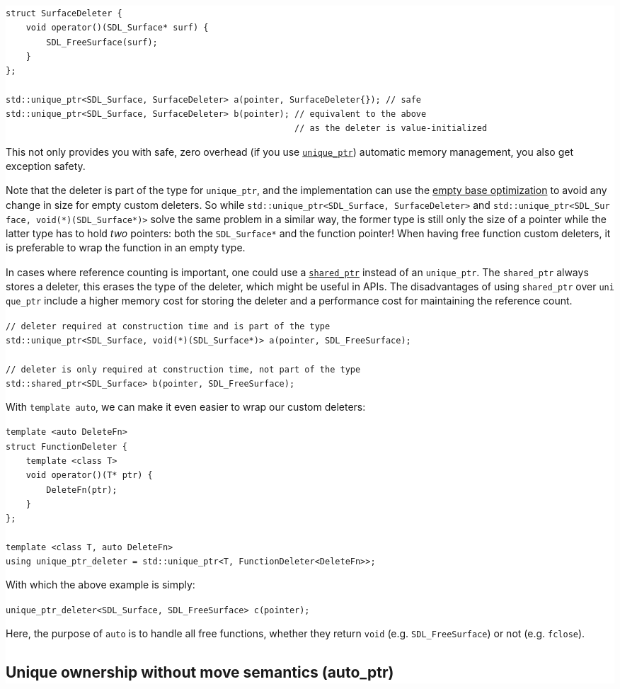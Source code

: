     struct SurfaceDeleter {
        void operator()(SDL_Surface* surf) {
            SDL_FreeSurface(surf);
        }
    };

    std::unique_ptr<SDL_Surface, SurfaceDeleter> a(pointer, SurfaceDeleter{}); // safe
    std::unique_ptr<SDL_Surface, SurfaceDeleter> b(pointer); // equivalent to the above
                                                             // as the deleter is value-initialized

This not only provides you with safe, zero overhead (if you use [`unique_ptr`][4]) automatic memory management, you also get exception safety. 

Note that the deleter is part of the type for `unique_ptr`, and the implementation can use the [empty base optimization](https://www.wikiod.com/docs/c%2b%2b/3944/empty-base-optimization#t=201607261453124463486) to avoid any change in size for empty custom deleters. So while `std::unique_ptr<SDL_Surface, SurfaceDeleter>` and `std::unique_ptr<SDL_Surface, void(*)(SDL_Surface*)>` solve the same problem in a similar way, the former type is still only the size of a pointer while the latter type has to hold *two* pointers: both the `SDL_Surface*` and the function pointer! When having free function custom deleters, it is preferable to wrap the function in an empty type. 

In cases where reference counting is important, one could use a [`shared_ptr`][5] instead of an `unique_ptr`. The `shared_ptr` always stores a deleter, this erases the type of the deleter, which might be useful in APIs. The disadvantages of using `shared_ptr` over `unique_ptr` include a higher memory cost for storing the deleter and a performance cost for maintaining the reference count.
 
    // deleter required at construction time and is part of the type
    std::unique_ptr<SDL_Surface, void(*)(SDL_Surface*)> a(pointer, SDL_FreeSurface);

    // deleter is only required at construction time, not part of the type
    std::shared_ptr<SDL_Surface> b(pointer, SDL_FreeSurface); 



With `template auto`, we can make it even easier to wrap our custom deleters:

    template <auto DeleteFn>
    struct FunctionDeleter {
        template <class T>
        void operator()(T* ptr) {
            DeleteFn(ptr);
        }
    };

    template <class T, auto DeleteFn>
    using unique_ptr_deleter = std::unique_ptr<T, FunctionDeleter<DeleteFn>>;

With which the above example is simply:

    unique_ptr_deleter<SDL_Surface, SDL_FreeSurface> c(pointer);

Here, the purpose of `auto` is to handle all free functions, whether they return `void` (e.g. `SDL_FreeSurface`) or not (e.g. `fclose`). 


  [1]: https://www.libsdl.org/
  [2]: https://wiki.libsdl.org/SDL_Surface
  [3]: https://wiki.libsdl.org/SDL_FreeSurface
  [4]: http://en.cppreference.com/w/cpp/memory/unique_ptr
  [5]: http://en.cppreference.com/w/cpp/memory/shared_ptr

## Unique ownership without move semantics (auto_ptr)


  [1]: http://en.cppreference.com/w/cpp/memory/unique_ptr
  [2]: http://en.cppreference.com/w/cpp/memory/shared_ptr
  [1]: http://en.cppreference.com/w/cpp/memory/shared_ptr
  [2]: http://en.cppreference.com/w/cpp/memory/unique_ptr
  [1]: http://en.cppreference.com/w/cpp/memory/weak_ptr
  [2]: http://en.cppreference.com/w/cpp/memory/shared_ptr
  [1]: https://www.wikiod.com/docs/c%2B%2B/1320/raii-resource-acquisition-is-initialization#t=201607231428426338521